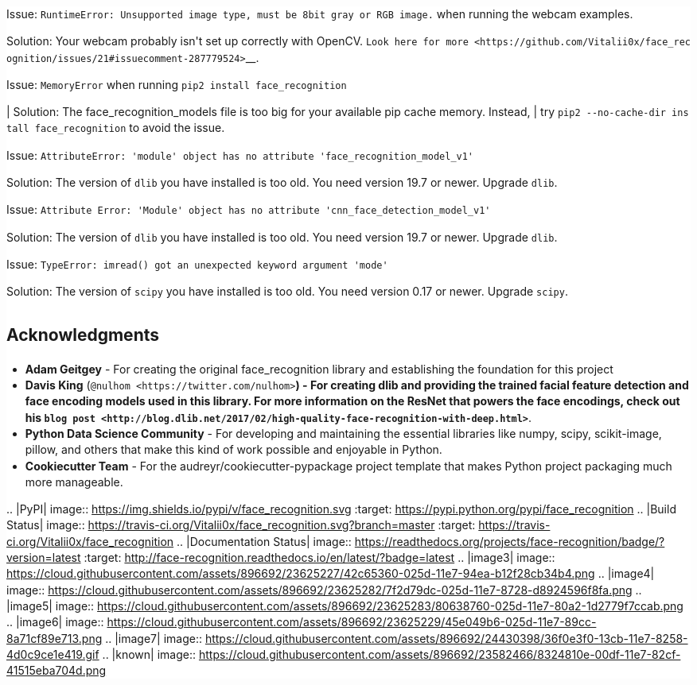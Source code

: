 Issue:
``RuntimeError: Unsupported image type, must be 8bit gray or RGB image.``
when running the webcam examples.

Solution: Your webcam probably isn't set up correctly with OpenCV. `Look
here for
more <https://github.com/Vitalii0x/face_recognition/issues/21#issuecomment-287779524>`__.

Issue: ``MemoryError`` when running ``pip2 install face_recognition``

| Solution: The face\_recognition\_models file is too big for your
  available pip cache memory. Instead,
| try ``pip2 --no-cache-dir install face_recognition`` to avoid the
  issue.

Issue:
``AttributeError: 'module' object has no attribute 'face_recognition_model_v1'``

Solution: The version of ``dlib`` you have installed is too old. You
need version 19.7 or newer. Upgrade ``dlib``.

Issue:
``Attribute Error: 'Module' object has no attribute 'cnn_face_detection_model_v1'``

Solution: The version of ``dlib`` you have installed is too old. You
need version 19.7 or newer. Upgrade ``dlib``.

Issue: ``TypeError: imread() got an unexpected keyword argument 'mode'``

Solution: The version of ``scipy`` you have installed is too old. You
need version 0.17 or newer. Upgrade ``scipy``.

Acknowledgments
---------------

-  **Adam Geitgey** - For creating the original face_recognition library and establishing the foundation for this project
-  **Davis King** (`@nulhom <https://twitter.com/nulhom>`__) - For creating dlib and providing the trained facial feature detection and face encoding models used in this library. For more information on the ResNet that powers the face encodings, check out his `blog post <http://blog.dlib.net/2017/02/high-quality-face-recognition-with-deep.html>`__.
-  **Python Data Science Community** - For developing and maintaining the essential libraries like numpy, scipy, scikit-image, pillow, and others that make this kind of work possible and enjoyable in Python.
-  **Cookiecutter Team** - For the audreyr/cookiecutter-pypackage project template that makes Python project packaging much more manageable.

.. |PyPI| image:: https://img.shields.io/pypi/v/face_recognition.svg
   :target: https://pypi.python.org/pypi/face_recognition
.. |Build Status| image:: https://travis-ci.org/Vitalii0x/face_recognition.svg?branch=master
   :target: https://travis-ci.org/Vitalii0x/face_recognition
.. |Documentation Status| image:: https://readthedocs.org/projects/face-recognition/badge/?version=latest
   :target: http://face-recognition.readthedocs.io/en/latest/?badge=latest
.. |image3| image:: https://cloud.githubusercontent.com/assets/896692/23625227/42c65360-025d-11e7-94ea-b12f28cb34b4.png
.. |image4| image:: https://cloud.githubusercontent.com/assets/896692/23625282/7f2d79dc-025d-11e7-8728-d8924596f8fa.png
.. |image5| image:: https://cloud.githubusercontent.com/assets/896692/23625283/80638760-025d-11e7-80a2-1d2779f7ccab.png
.. |image6| image:: https://cloud.githubusercontent.com/assets/896692/23625229/45e049b6-025d-11e7-89cc-8a71cf89e713.png
.. |image7| image:: https://cloud.githubusercontent.com/assets/896692/24430398/36f0e3f0-13cb-11e7-8258-4d0c9ce1e419.gif
.. |known| image:: https://cloud.githubusercontent.com/assets/896692/23582466/8324810e-00df-11e7-82cf-41515eba704d.png